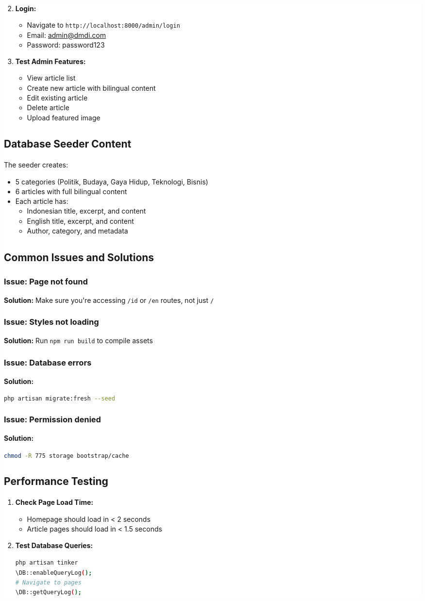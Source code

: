 2. **Login:**
   - Navigate to `http://localhost:8000/admin/login`
   - Email: admin@dmdi.com
   - Password: password123

3. **Test Admin Features:**
   - View article list
   - Create new article with bilingual content
   - Edit existing article
   - Delete article
   - Upload featured image

## Database Seeder Content

The seeder creates:
- 5 categories (Politik, Budaya, Gaya Hidup, Teknologi, Bisnis)
- 6 articles with full bilingual content
- Each article has:
  - Indonesian title, excerpt, and content
  - English title, excerpt, and content
  - Author, category, and metadata

## Common Issues and Solutions

### Issue: Page not found
**Solution:** Make sure you're accessing `/id` or `/en` routes, not just `/`

### Issue: Styles not loading
**Solution:** Run `npm run build` to compile assets

### Issue: Database errors
**Solution:** 
```bash
php artisan migrate:fresh --seed
```

### Issue: Permission denied
**Solution:** 
```bash
chmod -R 775 storage bootstrap/cache
```

## Performance Testing

1. **Check Page Load Time:**
   - Homepage should load in < 2 seconds
   - Article pages should load in < 1.5 seconds

2. **Test Database Queries:**
   ```bash
   php artisan tinker
   \DB::enableQueryLog();
   # Navigate to pages
   \DB::getQueryLog();
   ```
